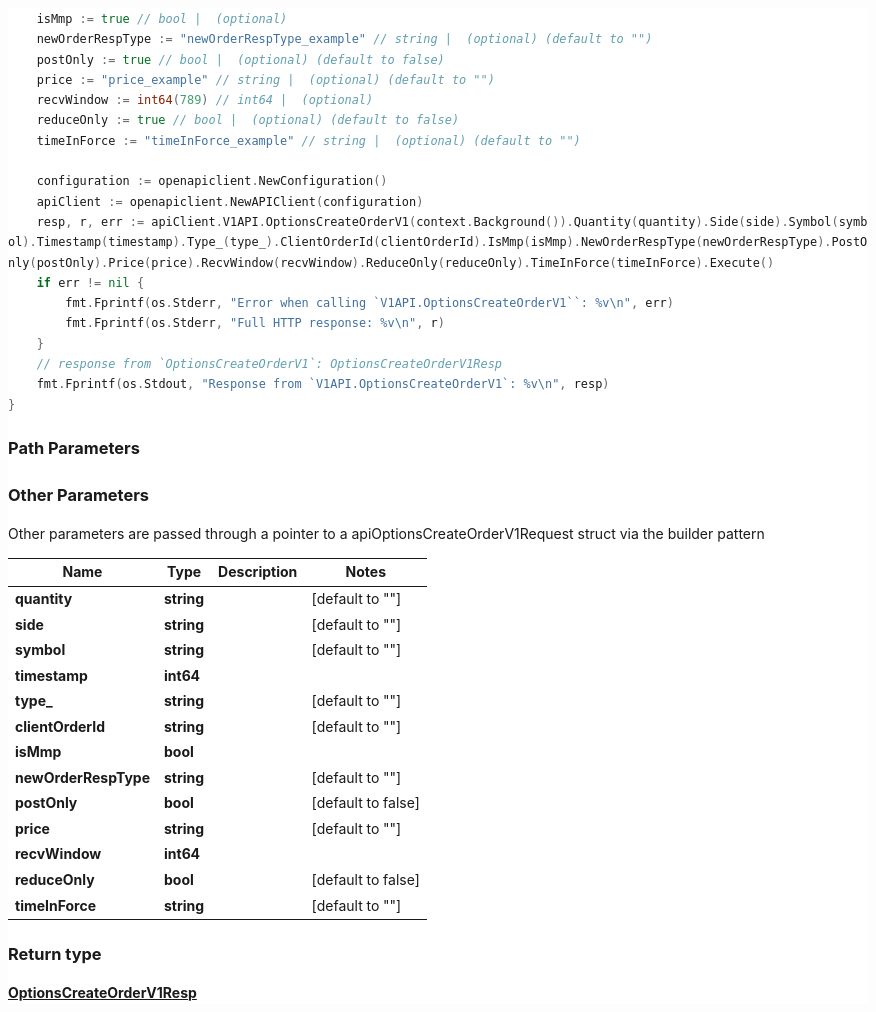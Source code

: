 ```go
	isMmp := true // bool |  (optional)
	newOrderRespType := "newOrderRespType_example" // string |  (optional) (default to "")
	postOnly := true // bool |  (optional) (default to false)
	price := "price_example" // string |  (optional) (default to "")
	recvWindow := int64(789) // int64 |  (optional)
	reduceOnly := true // bool |  (optional) (default to false)
	timeInForce := "timeInForce_example" // string |  (optional) (default to "")

	configuration := openapiclient.NewConfiguration()
	apiClient := openapiclient.NewAPIClient(configuration)
	resp, r, err := apiClient.V1API.OptionsCreateOrderV1(context.Background()).Quantity(quantity).Side(side).Symbol(symbol).Timestamp(timestamp).Type_(type_).ClientOrderId(clientOrderId).IsMmp(isMmp).NewOrderRespType(newOrderRespType).PostOnly(postOnly).Price(price).RecvWindow(recvWindow).ReduceOnly(reduceOnly).TimeInForce(timeInForce).Execute()
	if err != nil {
		fmt.Fprintf(os.Stderr, "Error when calling `V1API.OptionsCreateOrderV1``: %v\n", err)
		fmt.Fprintf(os.Stderr, "Full HTTP response: %v\n", r)
	}
	// response from `OptionsCreateOrderV1`: OptionsCreateOrderV1Resp
	fmt.Fprintf(os.Stdout, "Response from `V1API.OptionsCreateOrderV1`: %v\n", resp)
}
```

### Path Parameters



### Other Parameters

Other parameters are passed through a pointer to a apiOptionsCreateOrderV1Request struct via the builder pattern


Name | Type | Description  | Notes
------------- | ------------- | ------------- | -------------
 **quantity** | **string** |  | [default to &quot;&quot;]
 **side** | **string** |  | [default to &quot;&quot;]
 **symbol** | **string** |  | [default to &quot;&quot;]
 **timestamp** | **int64** |  | 
 **type_** | **string** |  | [default to &quot;&quot;]
 **clientOrderId** | **string** |  | [default to &quot;&quot;]
 **isMmp** | **bool** |  | 
 **newOrderRespType** | **string** |  | [default to &quot;&quot;]
 **postOnly** | **bool** |  | [default to false]
 **price** | **string** |  | [default to &quot;&quot;]
 **recvWindow** | **int64** |  | 
 **reduceOnly** | **bool** |  | [default to false]
 **timeInForce** | **string** |  | [default to &quot;&quot;]

### Return type

[**OptionsCreateOrderV1Resp**](OptionsCreateOrderV1Resp.md)
